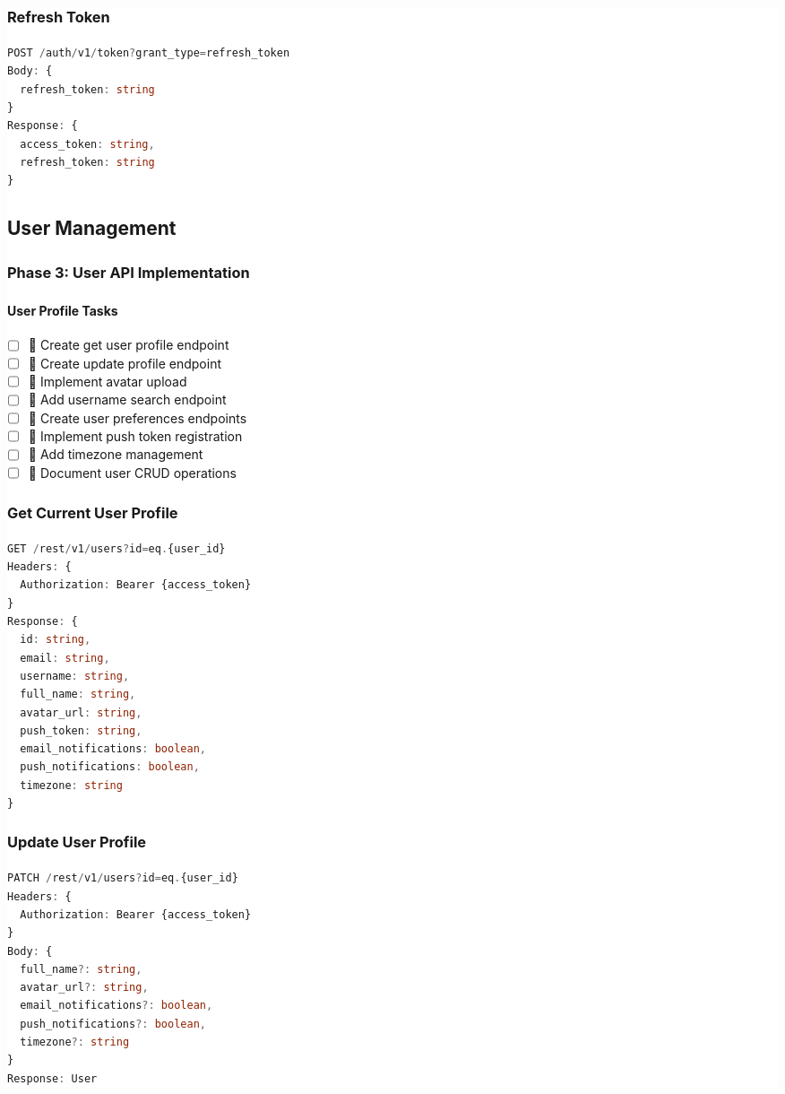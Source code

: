 ### Refresh Token
```typescript
POST /auth/v1/token?grant_type=refresh_token
Body: {
  refresh_token: string
}
Response: {
  access_token: string,
  refresh_token: string
}
```

## User Management

### Phase 3: User API Implementation

#### User Profile Tasks
- [ ] 🔴 Create get user profile endpoint
- [ ] 🔴 Create update profile endpoint
- [ ] 🔴 Implement avatar upload
- [ ] 🔴 Add username search endpoint
- [ ] 🔴 Create user preferences endpoints
- [ ] 🔴 Implement push token registration
- [ ] 🔴 Add timezone management
- [ ] 🔴 Document user CRUD operations

### Get Current User Profile
```typescript
GET /rest/v1/users?id=eq.{user_id}
Headers: {
  Authorization: Bearer {access_token}
}
Response: {
  id: string,
  email: string,
  username: string,
  full_name: string,
  avatar_url: string,
  push_token: string,
  email_notifications: boolean,
  push_notifications: boolean,
  timezone: string
}
```

### Update User Profile
```typescript
PATCH /rest/v1/users?id=eq.{user_id}
Headers: {
  Authorization: Bearer {access_token}
}
Body: {
  full_name?: string,
  avatar_url?: string,
  email_notifications?: boolean,
  push_notifications?: boolean,
  timezone?: string
}
Response: User
```
